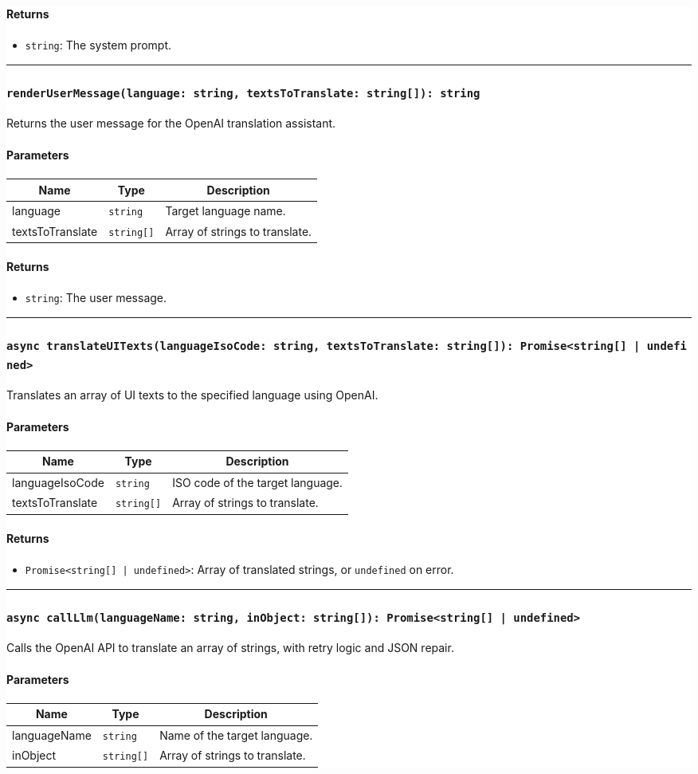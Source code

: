 #### Returns

- `string`: The system prompt.

---

### `renderUserMessage(language: string, textsToTranslate: string[]): string`
Returns the user message for the OpenAI translation assistant.

#### Parameters

| Name            | Type         | Description                        |
|-----------------|--------------|------------------------------------|
| language        | `string`     | Target language name.              |
| textsToTranslate| `string[]`   | Array of strings to translate.     |

#### Returns

- `string`: The user message.

---

### `async translateUITexts(languageIsoCode: string, textsToTranslate: string[]): Promise<string[] | undefined>`
Translates an array of UI texts to the specified language using OpenAI.

#### Parameters

| Name            | Type         | Description                        |
|-----------------|--------------|------------------------------------|
| languageIsoCode | `string`     | ISO code of the target language.   |
| textsToTranslate| `string[]`   | Array of strings to translate.     |

#### Returns

- `Promise<string[] | undefined>`: Array of translated strings, or `undefined` on error.

---

### `async callLlm(languageName: string, inObject: string[]): Promise<string[] | undefined>`
Calls the OpenAI API to translate an array of strings, with retry logic and JSON repair.

#### Parameters

| Name         | Type         | Description                        |
|--------------|--------------|------------------------------------|
| languageName | `string`     | Name of the target language.       |
| inObject     | `string[]`   | Array of strings to translate.     |
